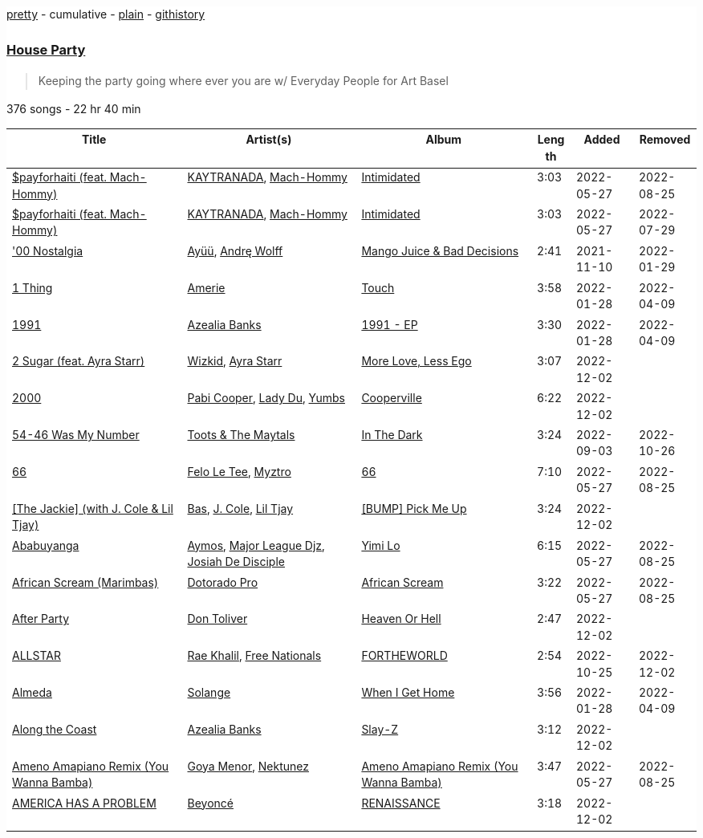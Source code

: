 [pretty](/playlists/pretty/37i9dQZF1DXaaLM83puGG5.md) - cumulative - [plain](/playlists/plain/37i9dQZF1DXaaLM83puGG5) - [githistory](https://github.githistory.xyz/mackorone/spotify-playlist-archive/blob/main/playlists/plain/37i9dQZF1DXaaLM83puGG5)

### [House Party](https://open.spotify.com/playlist/37i9dQZF1DXaaLM83puGG5)

> Keeping the party going where ever you are w/ Everyday People for Art Basel

376 songs - 22 hr 40 min

| Title | Artist(s) | Album | Length | Added | Removed |
|---|---|---|---|---|---|
| [$payforhaiti \(feat\. Mach\-Hommy\)](https://open.spotify.com/track/5G1Xj9wn0TZRf7TSbiIY8M) | [KAYTRANADA](https://open.spotify.com/artist/6qgnBH6iDM91ipVXv28OMu), [Mach\-Hommy](https://open.spotify.com/artist/3ZMur3elMyOs248ah86NRk) | [Intimidated](https://open.spotify.com/album/4BwfoXhDqTfiGS6pZueR9g) | 3:03 | 2022-05-27 | 2022-08-25 |
| [$payforhaiti \(feat\. Mach\-Hommy\)](https://open.spotify.com/track/6IdCoC26mus1crAnWEiG9j) | [KAYTRANADA](https://open.spotify.com/artist/6qgnBH6iDM91ipVXv28OMu), [Mach\-Hommy](https://open.spotify.com/artist/3ZMur3elMyOs248ah86NRk) | [Intimidated](https://open.spotify.com/album/1tbB05wnLmxMl8WPbcnV0y) | 3:03 | 2022-05-27 | 2022-07-29 |
| ['00 Nostalgia](https://open.spotify.com/track/5lF0OJHp09PfZofnC9ZrBH) | [Ayüü](https://open.spotify.com/artist/3FsvslOG6CKAJF9TZ5N9f7), [Andrę Wolff](https://open.spotify.com/artist/5oOskrwWHIzrhb0DBCor85) | [Mango Juice & Bad Decisions](https://open.spotify.com/album/0YKc3XhPcRHiM9ofkNn1eL) | 2:41 | 2021-11-10 | 2022-01-29 |
| [1 Thing](https://open.spotify.com/track/1mnqraQ8oV8MX92rdOFLWW) | [Amerie](https://open.spotify.com/artist/08rMCq2ek1YjdDBsCPVH2s) | [Touch](https://open.spotify.com/album/2PFK4dMZkqUQfxfSrK8WMf) | 3:58 | 2022-01-28 | 2022-04-09 |
| [1991](https://open.spotify.com/track/0UTmS76yJwuCpiKEn16uN5) | [Azealia Banks](https://open.spotify.com/artist/7gRhy3MIPHQo5CXYfWaw9I) | [1991 \- EP](https://open.spotify.com/album/5fkZoSOBJyj0PaDo1LUabM) | 3:30 | 2022-01-28 | 2022-04-09 |
| [2 Sugar \(feat\. Ayra Starr\)](https://open.spotify.com/track/1DA2ADZs6O28y2rmdmpekw) | [Wizkid](https://open.spotify.com/artist/3tVQdUvClmAT7URs9V3rsp), [Ayra Starr](https://open.spotify.com/artist/3ZpEKRjHaHANcpk10u6Ntq) | [More Love, Less Ego](https://open.spotify.com/album/73rKiFhHZatrwJL0B1F6hY) | 3:07 | 2022-12-02 |  |
| [2000](https://open.spotify.com/track/3CRVYnQsqrPQekL4raCkaV) | [Pabi Cooper](https://open.spotify.com/artist/6EG9v86LsCoq5HS4Jj1zCQ), [Lady Du](https://open.spotify.com/artist/1eQJUHJRurFXGd3j8i8W4x), [Yumbs](https://open.spotify.com/artist/2HLr9NzCqd6XRnpUSM6CvH) | [Cooperville](https://open.spotify.com/album/0HjtqE2jFrzuqwB4rYyyMZ) | 6:22 | 2022-12-02 |  |
| [54\-46 Was My Number](https://open.spotify.com/track/1q8gelFgFYUwoWpQV7WNCe) | [Toots & The Maytals](https://open.spotify.com/artist/6ZFv3wQwwWPiVDWhv0mjQK) | [In The Dark](https://open.spotify.com/album/6FuHnw9KkeYH6TSJaNOlto) | 3:24 | 2022-09-03 | 2022-10-26 |
| [66](https://open.spotify.com/track/1b4kqxvf4kFuB7ACj9Lvve) | [Felo Le Tee](https://open.spotify.com/artist/6k8odn7NzzTT4K3NBNtsfV), [Myztro](https://open.spotify.com/artist/6egY1uh8HjHy6TrD0qmQNN) | [66](https://open.spotify.com/album/6pTx4o3Ww2KeWMUVtONaGd) | 7:10 | 2022-05-27 | 2022-08-25 |
| [\[The Jackie\] \(with J\. Cole & Lil Tjay\)](https://open.spotify.com/track/2cny5OSTr2976U3o018GoV) | [Bas](https://open.spotify.com/artist/70gP6Ry4Uo0Yx6uzPIdaiJ), [J\. Cole](https://open.spotify.com/artist/6l3HvQ5sa6mXTsMTB19rO5), [Lil Tjay](https://open.spotify.com/artist/6jGMq4yGs7aQzuGsMgVgZR) | [\[BUMP\] Pick Me Up](https://open.spotify.com/album/6zRk8SdWozgrlByoZJkCjM) | 3:24 | 2022-12-02 |  |
| [Ababuyanga](https://open.spotify.com/track/520p7wOoGrqlkHakYiTiom) | [Aymos](https://open.spotify.com/artist/3xXIOO328Ieh0PWOcxivjL), [Major League Djz](https://open.spotify.com/artist/0N3AcLTAS3vcx93PxN2Agb), [Josiah De Disciple](https://open.spotify.com/artist/0Es1TBdBiQPIdwQWLJelte) | [Yimi Lo](https://open.spotify.com/album/4qsxQElnfnsgWzkG1ozu6b) | 6:15 | 2022-05-27 | 2022-08-25 |
| [African Scream \(Marimbas\)](https://open.spotify.com/track/7txgsescRZOjhGWrGWuOX1) | [Dotorado Pro](https://open.spotify.com/artist/6CMcJKC5K1MFHQJYKdTLPd) | [African Scream](https://open.spotify.com/album/5n6wozYAsGAJfChP6phfov) | 3:22 | 2022-05-27 | 2022-08-25 |
| [After Party](https://open.spotify.com/track/527k23H0A4Q0UJN3vGs0Da) | [Don Toliver](https://open.spotify.com/artist/4Gso3d4CscCijv0lmajZWs) | [Heaven Or Hell](https://open.spotify.com/album/7z4GhRfLqfSkqrj5F3Yt2B) | 2:47 | 2022-12-02 |  |
| [ALLSTAR](https://open.spotify.com/track/2jzNzQibsiVIBPTeJsifby) | [Rae Khalil](https://open.spotify.com/artist/7cIx4IDh0zLqXBxuNSqFNq), [Free Nationals](https://open.spotify.com/artist/4596e2d3KmYzAeVenjCxfj) | [FORTHEWORLD](https://open.spotify.com/album/4qjamshmT7gedEq6uGHXLr) | 2:54 | 2022-10-25 | 2022-12-02 |
| [Almeda](https://open.spotify.com/track/6IAgarq2wDeYzpsY2Kx0Hw) | [Solange](https://open.spotify.com/artist/2auiVi8sUZo17dLy1HwrTU) | [When I Get Home](https://open.spotify.com/album/4WF4HvVT7VjGnVjxjoCR6w) | 3:56 | 2022-01-28 | 2022-04-09 |
| [Along the Coast](https://open.spotify.com/track/0YK3VRoWC8ACeY8TQTkOSR) | [Azealia Banks](https://open.spotify.com/artist/7gRhy3MIPHQo5CXYfWaw9I) | [Slay\-Z](https://open.spotify.com/album/0rx21GnAQNPuriKQGRzBnz) | 3:12 | 2022-12-02 |  |
| [Ameno Amapiano Remix \(You Wanna Bamba\)](https://open.spotify.com/track/4iwiYqzoLImJraKQ9Pf2I2) | [Goya Menor](https://open.spotify.com/artist/4TWOviIGJMWH79dyovGkaX), [Nektunez](https://open.spotify.com/artist/4n7aqhk0RIdeWKkBxvhN72) | [Ameno Amapiano Remix \(You Wanna Bamba\)](https://open.spotify.com/album/6831TJYXJuShA212mn1yVi) | 3:47 | 2022-05-27 | 2022-08-25 |
| [AMERICA HAS A PROBLEM](https://open.spotify.com/track/2XMAWynSTIst5KmLSv0Npf) | [Beyoncé](https://open.spotify.com/artist/6vWDO969PvNqNYHIOW5v0m) | [RENAISSANCE](https://open.spotify.com/album/6FJxoadUE4JNVwWHghBwnb) | 3:18 | 2022-12-02 |  |